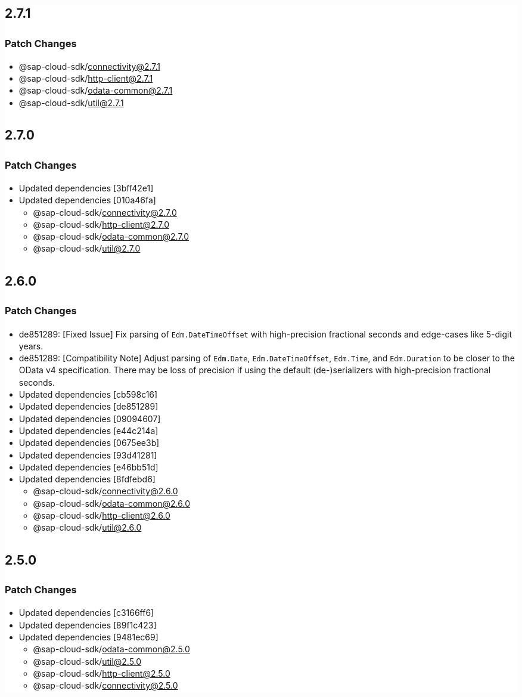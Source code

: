 ## 2.7.1

### Patch Changes

- @sap-cloud-sdk/connectivity@2.7.1
- @sap-cloud-sdk/http-client@2.7.1
- @sap-cloud-sdk/odata-common@2.7.1
- @sap-cloud-sdk/util@2.7.1

## 2.7.0

### Patch Changes

- Updated dependencies [3bff42e1]
- Updated dependencies [010a46fa]
  - @sap-cloud-sdk/connectivity@2.7.0
  - @sap-cloud-sdk/http-client@2.7.0
  - @sap-cloud-sdk/odata-common@2.7.0
  - @sap-cloud-sdk/util@2.7.0

## 2.6.0

### Patch Changes

- de851289: [Fixed Issue] Fix parsing of `Edm.DateTimeOffset` with high-precision fractional seconds and edge-cases like 5-digit years.
- de851289: [Compatibility Note] Adjust parsing of `Edm.Date`, `Edm.DateTimeOffset`, `Edm.Time`, and `Edm.Duration` to be closer to the OData v4 specification.
  There may be loss of precision if using the default (de-)serializers with high-precision fractional seconds.
- Updated dependencies [cb598c16]
- Updated dependencies [de851289]
- Updated dependencies [09094607]
- Updated dependencies [e44c214a]
- Updated dependencies [0675ee3b]
- Updated dependencies [93d41281]
- Updated dependencies [e46bb51d]
- Updated dependencies [8fdfebd6]
  - @sap-cloud-sdk/connectivity@2.6.0
  - @sap-cloud-sdk/odata-common@2.6.0
  - @sap-cloud-sdk/http-client@2.6.0
  - @sap-cloud-sdk/util@2.6.0

## 2.5.0

### Patch Changes

- Updated dependencies [c3166ff6]
- Updated dependencies [89f1c423]
- Updated dependencies [9481ec69]
  - @sap-cloud-sdk/odata-common@2.5.0
  - @sap-cloud-sdk/util@2.5.0
  - @sap-cloud-sdk/http-client@2.5.0
  - @sap-cloud-sdk/connectivity@2.5.0
